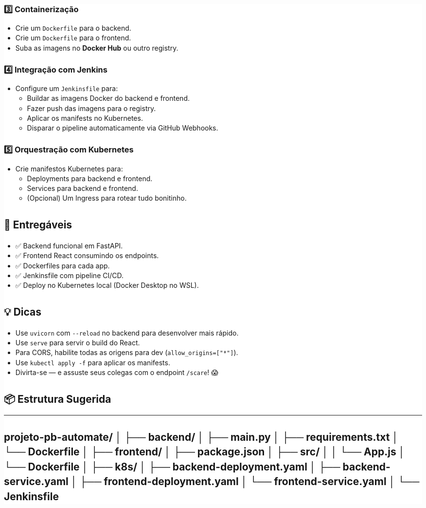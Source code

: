 ### 3️⃣ Containerização

* Crie um `Dockerfile` para o backend.
* Crie um `Dockerfile` para o frontend.
* Suba as imagens no **Docker Hub** ou outro registry.

### 4️⃣ Integração com Jenkins

* Configure um `Jenkinsfile` para:
    * Buildar as imagens Docker do backend e frontend.
    * Fazer push das imagens para o registry.
    * Aplicar os manifests no Kubernetes.
    * Disparar o pipeline automaticamente via GitHub Webhooks.

### 5️⃣ Orquestração com Kubernetes

* Crie manifestos Kubernetes para:
    * Deployments para backend e frontend.
    * Services para backend e frontend.
    * (Opcional) Um Ingress para rotear tudo bonitinho.

## 🚀 Entregáveis

* ✅ Backend funcional em FastAPI.
* ✅ Frontend React consumindo os endpoints.
* ✅ Dockerfiles para cada app.
* ✅ Jenkinsfile com pipeline CI/CD.
* ✅ Deploy no Kubernetes local (Docker Desktop no WSL).

## 💡 Dicas

* Use `uvicorn` com `--reload` no backend para desenvolver mais rápido.
* Use `serve` para servir o build do React.
* Para CORS, habilite todas as origens para dev (`allow_origins=["*"]`).
* Use `kubectl apply -f` para aplicar os manifests.
* Divirta-se — e assuste seus colegas com o endpoint `/scare`! 😱

## 📦 Estrutura Sugerida
---

projeto-pb-automate/
│
├── backend/
│   ├── main.py
│   ├── requirements.txt
│   └── Dockerfile
│
├── frontend/
│   ├── package.json
│   ├── src/
│   │   └── App.js
│   └── Dockerfile
│
├── k8s/
│   ├── backend-deployment.yaml
│   ├── backend-service.yaml
│   ├── frontend-deployment.yaml
│   └── frontend-service.yaml
│
└── Jenkinsfile
---
